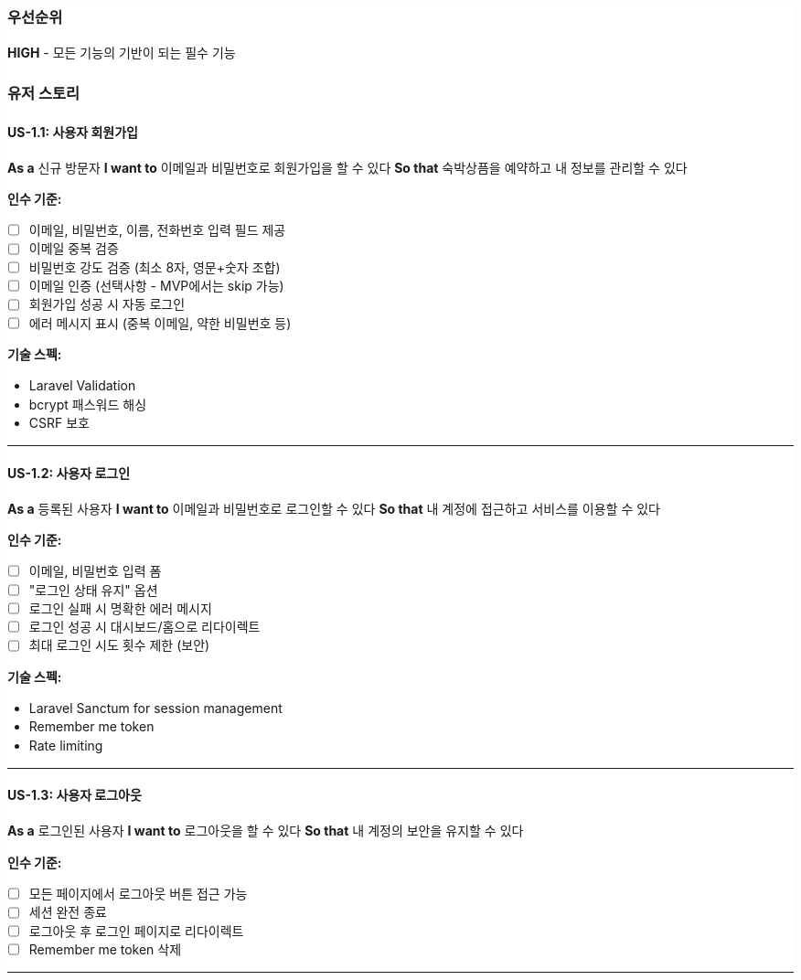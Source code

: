 ### 우선순위
**HIGH** - 모든 기능의 기반이 되는 필수 기능

### 유저 스토리

#### US-1.1: 사용자 회원가입
**As a** 신규 방문자
**I want to** 이메일과 비밀번호로 회원가입을 할 수 있다
**So that** 숙박상픔을 예약하고 내 정보를 관리할 수 있다

**인수 기준:**
- [ ] 이메일, 비밀번호, 이름, 전화번호 입력 필드 제공
- [ ] 이메일 중복 검증
- [ ] 비밀번호 강도 검증 (최소 8자, 영문+숫자 조합)
- [ ] 이메일 인증 (선택사항 - MVP에서는 skip 가능)
- [ ] 회원가입 성공 시 자동 로그인
- [ ] 에러 메시지 표시 (중복 이메일, 약한 비밀번호 등)

**기술 스펙:**
- Laravel Validation
- bcrypt 패스워드 해싱
- CSRF 보호

---

#### US-1.2: 사용자 로그인
**As a** 등록된 사용자
**I want to** 이메일과 비밀번호로 로그인할 수 있다
**So that** 내 계정에 접근하고 서비스를 이용할 수 있다

**인수 기준:**
- [ ] 이메일, 비밀번호 입력 폼
- [ ] "로그인 상태 유지" 옵션
- [ ] 로그인 실패 시 명확한 에러 메시지
- [ ] 로그인 성공 시 대시보드/홈으로 리다이렉트
- [ ] 최대 로그인 시도 횟수 제한 (보안)

**기술 스펙:**
- Laravel Sanctum for session management
- Remember me token
- Rate limiting

---

#### US-1.3: 사용자 로그아웃
**As a** 로그인된 사용자
**I want to** 로그아웃을 할 수 있다
**So that** 내 계정의 보안을 유지할 수 있다

**인수 기준:**
- [ ] 모든 페이지에서 로그아웃 버튼 접근 가능
- [ ] 세션 완전 종료
- [ ] 로그아웃 후 로그인 페이지로 리다이렉트
- [ ] Remember me token 삭제

---